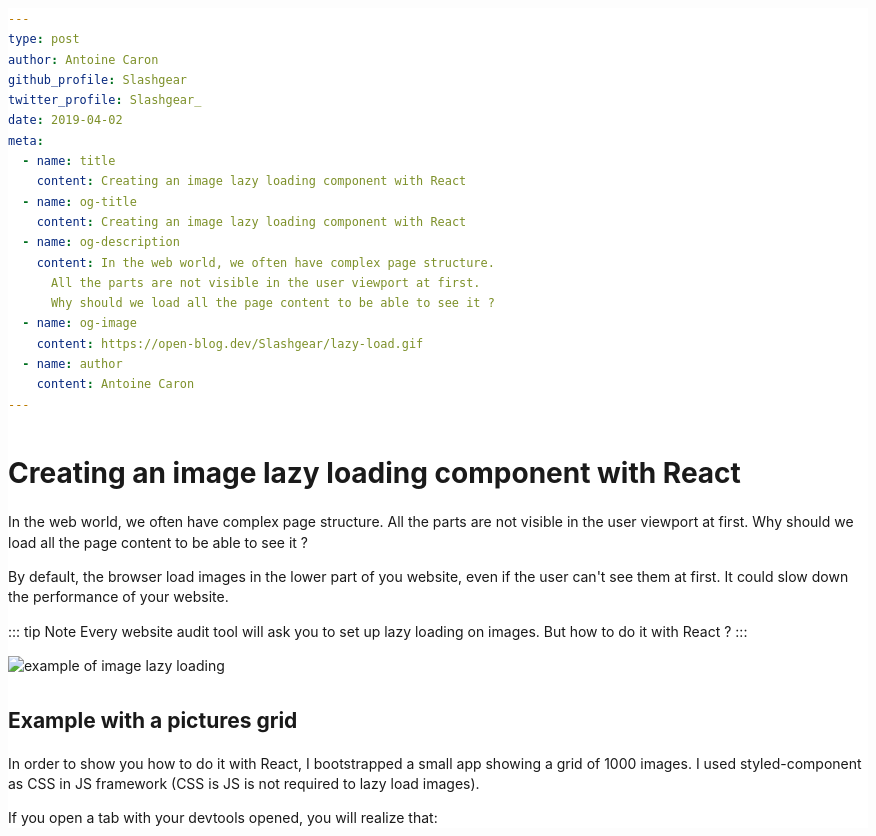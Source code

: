 ```yaml
---
type: post
author: Antoine Caron
github_profile: Slashgear
twitter_profile: Slashgear_
date: 2019-04-02
meta:
  - name: title
    content: Creating an image lazy loading component with React
  - name: og-title
    content: Creating an image lazy loading component with React
  - name: og-description
    content: In the web world, we often have complex page structure.
      All the parts are not visible in the user viewport at first.
      Why should we load all the page content to be able to see it ?
  - name: og-image
    content: https://open-blog.dev/Slashgear/lazy-load.gif
  - name: author
    content: Antoine Caron
---
```


# Creating an image lazy loading component with React

In the web world, we often have complex page structure.
All the parts are not visible in the user viewport at first.
Why should we load all the page content to be able to see it ?

By default, the browser load images in the lower part of you website, even if the user can't see them at first.
It could slow down the performance of your website.

::: tip Note
Every website audit tool will ask you to set up lazy loading on images. But how to do it with React ?
:::

![example of image lazy loading](https://open-blog.dev/Slashgear/lazy-load.gif)

## Example with a pictures grid

In order to show you how to do it with React, I bootstrapped a small app showing a grid of 1000 images.
I used styled-component as CSS in JS framework (CSS is JS is not required to lazy load images).

<iframe src="https://codesandbox.io/embed/m42qm215py?fontsize=14" title="Eager loading images" style="width:100%; height:500px; border:0; border-radius: 4px; overflow:hidden;" sandbox="allow-modals allow-forms allow-popups allow-scripts allow-same-origin"></iframe>

If you open a tab with your devtools opened, you will realize that:
